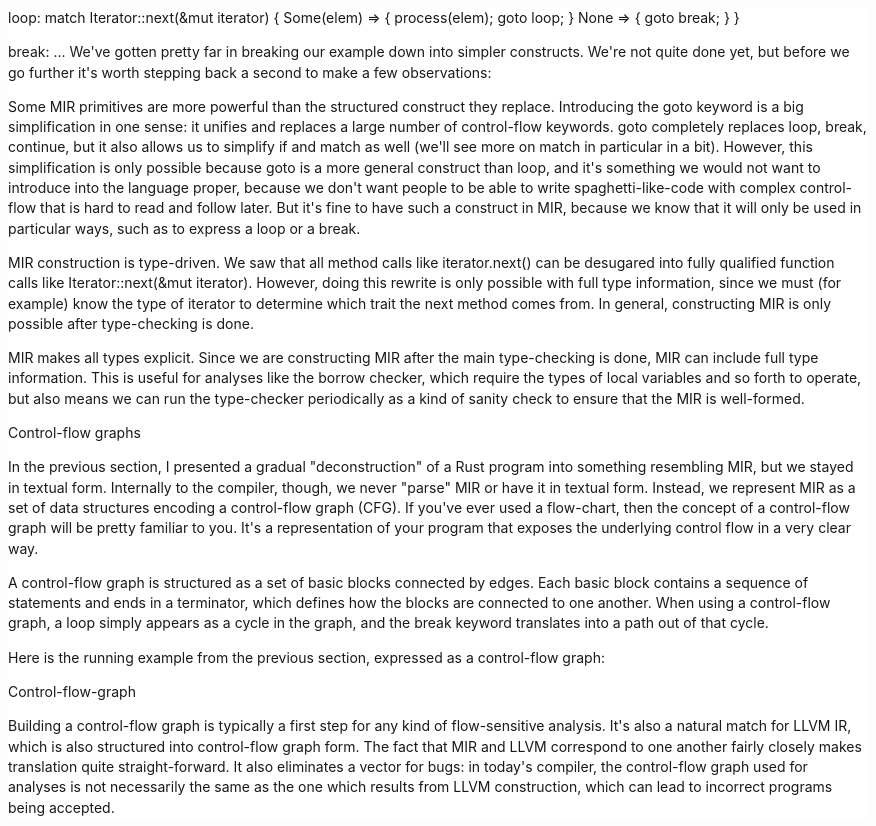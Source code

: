 loop:
    match Iterator::next(&mut iterator) {
        Some(elem) => { process(elem); goto loop; }
        None => { goto break; }
    }

break:
    ...
We've gotten pretty far in breaking our example down into simpler constructs. We're not quite done yet, but before we go further it's worth stepping back a second to make a few observations:

Some MIR primitives are more powerful than the structured construct they replace. Introducing the goto keyword is a big simplification in one sense: it unifies and replaces a large number of control-flow keywords. goto completely replaces loop, break, continue, but it also allows us to simplify if and match as well (we'll see more on match in particular in a bit). However, this simplification is only possible because goto is a more general construct than loop, and it's something we would not want to introduce into the language proper, because we don't want people to be able to write spaghetti-like-code with complex control-flow that is hard to read and follow later. But it's fine to have such a construct in MIR, because we know that it will only be used in particular ways, such as to express a loop or a break.

MIR construction is type-driven. We saw that all method calls like iterator.next() can be desugared into fully qualified function calls like Iterator::next(&mut iterator). However, doing this rewrite is only possible with full type information, since we must (for example) know the type of iterator to determine which trait the next method comes from. In general, constructing MIR is only possible after type-checking is done.

MIR makes all types explicit. Since we are constructing MIR after the main type-checking is done, MIR can include full type information. This is useful for analyses like the borrow checker, which require the types of local variables and so forth to operate, but also means we can run the type-checker periodically as a kind of sanity check to ensure that the MIR is well-formed.

Control-flow graphs

In the previous section, I presented a gradual "deconstruction" of a Rust program into something resembling MIR, but we stayed in textual form. Internally to the compiler, though, we never "parse" MIR or have it in textual form. Instead, we represent MIR as a set of data structures encoding a control-flow graph (CFG). If you've ever used a flow-chart, then the concept of a control-flow graph will be pretty familiar to you. It's a representation of your program that exposes the underlying control flow in a very clear way.

A control-flow graph is structured as a set of basic blocks connected by edges. Each basic block contains a sequence of statements and ends in a terminator, which defines how the blocks are connected to one another. When using a control-flow graph, a loop simply appears as a cycle in the graph, and the break keyword translates into a path out of that cycle.

Here is the running example from the previous section, expressed as a control-flow graph:

Control-flow-graph

Building a control-flow graph is typically a first step for any kind of flow-sensitive analysis. It's also a natural match for LLVM IR, which is also structured into control-flow graph form. The fact that MIR and LLVM correspond to one another fairly closely makes translation quite straight-forward. It also eliminates a vector for bugs: in today's compiler, the control-flow graph used for analyses is not necessarily the same as the one which results from LLVM construction, which can lead to incorrect programs being accepted.
